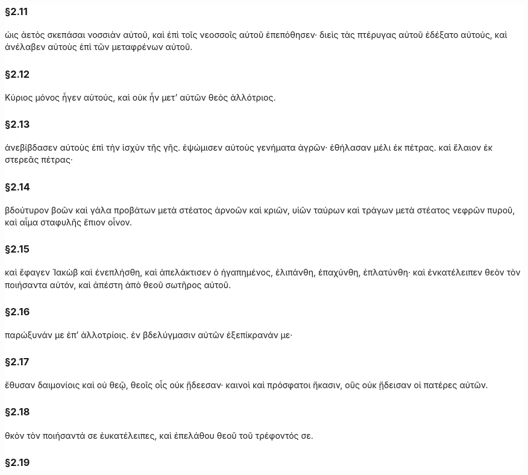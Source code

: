 ### §2.11  

<p><lg><l> ὡις ἀετὸς σκεπάσαι νοσσιὰν αὐτοῦ,</l>
<l>καὶ ἐπὶ τοῖς νεοσσοῖς αὐτοῦ ἐπεπόθησεν·</l>
<l>διεὶς τὰς πτέρυγας αὐτοῦ ἐδέξατο αὐτούς,</l>
<l>καὶ ἀνέλαβεν αὐτοὺς ἐπὶ τῶν μεταφρένων αὐτοῦ.</l></lg></p>  

### §2.12  

<p><lg><l> Κύριος μόνος ἦγεν αὐτούς,</l>
<l>καὶ οὐκ ἦν μετʼ αὐτῶν θεὸς ἀλλότριος.</l></lg></p>  

### §2.13  

<p><lg><l>ἀνεβίβδασεν αὐτοὺς ἐπὶ τὴν ἰσχὺν τῆς γῆς.</l>
<l>ἐψώμισεν αὐτοὺς γενήματα ἀγρῶν·</l>
<l>ἐθήλασαν μέλι ἐκ πέτρας.</l>
<l>καὶ ἔλαιον ἐκ στερεᾶς πέτρας·</l></lg></p>  

### §2.14  

<p><lg><l> βδούτυρον βοῶν καὶ γάλα προβάτων</l>
<l>μετὰ στέατος ἀρνοῶν καὶ κριῶν,</l>
<l>υἱῶν ταύρων καὶ τράγων</l>
<l>μετὰ στέατος νεφρῶν πυροῦ,</l>
<l>καὶ αἶμα σταφυλῆς ἔπιον οἶνον.</l></lg></p>  

### §2.15  

<p><lg><l>καὶ ἔφαγεν Ἰακὼβ καὶ ἐνεπλήσθη,</l>
<l>καὶ ἀπελάκτισεν ὁ ἠγαπημένος,</l>
<l>ἐλιπάνθη, ἐπαχύνθη, ἐπλατύνθη·</l>
<l>καὶ ἐνκατέλειπεν θεὸν τὸν ποιήσαντα αὐτόν,</l>
<l>καὶ ἀπέστη ἀπὸ θεοῦ σωτῆρος αὐτοῦ.</l></lg></p>  

### §2.16  

<p><lg><l>παρώξυνάν με ἐπʼ ἀλλοτρίοις.</l>
<l>ἐν βδελύγμασιν αὐτῶν ἐξεπίκρανάν με·</l></lg></p>  

### §2.17  

<p><lg><l>ἔθυσαν δαιμονίοις καὶ οὐ θεῷ,</l>
<l>θεοῖς οἶς οὐκ ᾔδεεσαν·</l>
<l>καινοὶ καὶ πρόσφατοι ἤκασιν,</l>
<l>οὓς οὐκ ᾔδεισαν οἱ πατέρες αὐτῶν.</l></lg></p>  

### §2.18  

<p><lg><l>θκὸν τὸν ποιήσαντά σε ἐυκατέλειπες,</l>
<l>καὶ ἐπελάθου θεοῦ τοῦ τρέφοντός σε.</l></lg></p>  

### §2.19  
